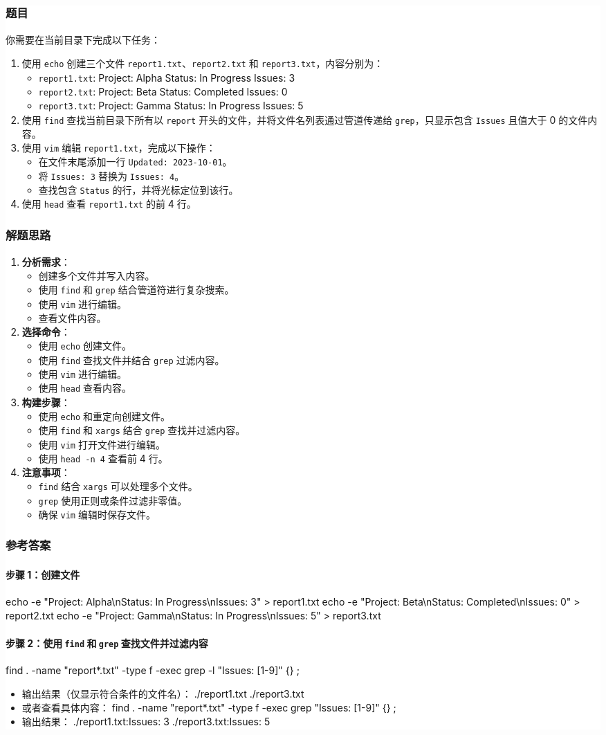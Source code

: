 ### 题目
你需要在当前目录下完成以下任务：
1. 使用 `echo` 创建三个文件 `report1.txt`、`report2.txt` 和 `report3.txt`，内容分别为：
   - `report1.txt`:
     Project: Alpha
     Status: In Progress
     Issues: 3
   - `report2.txt`:
     Project: Beta
     Status: Completed
     Issues: 0
   - `report3.txt`:
     Project: Gamma
     Status: In Progress
     Issues: 5
2. 使用 `find` 查找当前目录下所有以 `report` 开头的文件，并将文件名列表通过管道传递给 `grep`，只显示包含 `Issues` 且值大于 0 的文件内容。
3. 使用 `vim` 编辑 `report1.txt`，完成以下操作：
   - 在文件末尾添加一行 `Updated: 2023-10-01`。
   - 将 `Issues: 3` 替换为 `Issues: 4`。
   - 查找包含 `Status` 的行，并将光标定位到该行。
4. 使用 `head` 查看 `report1.txt` 的前 4 行。

### 解题思路
1. **分析需求**：
   - 创建多个文件并写入内容。
   - 使用 `find` 和 `grep` 结合管道符进行复杂搜索。
   - 使用 `vim` 进行编辑。
   - 查看文件内容。
2. **选择命令**：
   - 使用 `echo` 创建文件。
   - 使用 `find` 查找文件并结合 `grep` 过滤内容。
   - 使用 `vim` 进行编辑。
   - 使用 `head` 查看内容。
3. **构建步骤**：
   - 使用 `echo` 和重定向创建文件。
   - 使用 `find` 和 `xargs` 结合 `grep` 查找并过滤内容。
   - 使用 `vim` 打开文件进行编辑。
   - 使用 `head -n 4` 查看前 4 行。
4. **注意事项**：
   - `find` 结合 `xargs` 可以处理多个文件。
   - `grep` 使用正则或条件过滤非零值。
   - 确保 `vim` 编辑时保存文件。

### 参考答案
#### 步骤 1：创建文件
echo -e "Project: Alpha\nStatus: In Progress\nIssues: 3" > report1.txt
echo -e "Project: Beta\nStatus: Completed\nIssues: 0" > report2.txt
echo -e "Project: Gamma\nStatus: In Progress\nIssues: 5" > report3.txt

#### 步骤 2：使用 `find` 和 `grep` 查找文件并过滤内容
find . -name "report*.txt" -type f -exec grep -l "Issues: [1-9]" {} \;
- 输出结果（仅显示符合条件的文件名）：
  ./report1.txt
  ./report3.txt
- 或者查看具体内容：
find . -name "report*.txt" -type f -exec grep "Issues: [1-9]" {} \;
- 输出结果：
  ./report1.txt:Issues: 3
  ./report3.txt:Issues: 5
